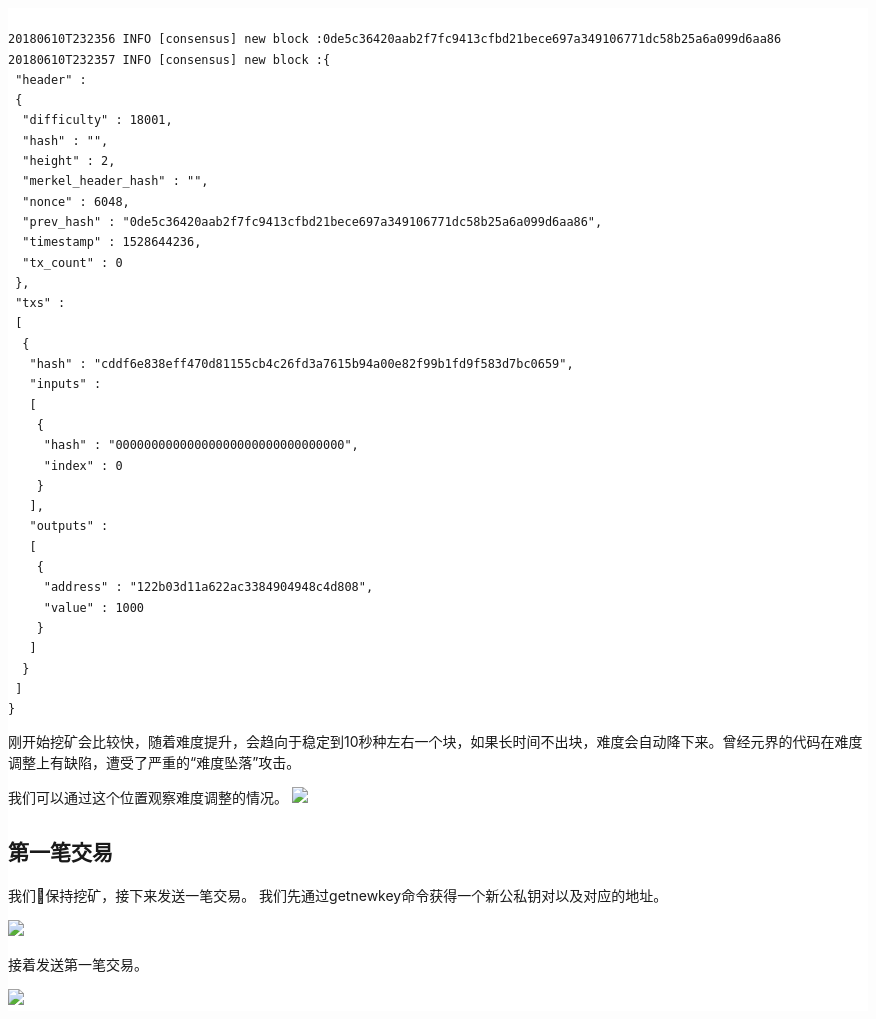 ```

20180610T232356 INFO [consensus] new block :0de5c36420aab2f7fc9413cfbd21bece697a349106771dc58b25a6a099d6aa86
20180610T232357 INFO [consensus] new block :{
 "header" :
 {
  "difficulty" : 18001,
  "hash" : "",
  "height" : 2,
  "merkel_header_hash" : "",
  "nonce" : 6048,
  "prev_hash" : "0de5c36420aab2f7fc9413cfbd21bece697a349106771dc58b25a6a099d6aa86",
  "timestamp" : 1528644236,
  "tx_count" : 0
 },
 "txs" :
 [
  {
   "hash" : "cddf6e838eff470d81155cb4c26fd3a7615b94a00e82f99b1fd9f583d7bc0659",
   "inputs" :
   [
    {
     "hash" : "00000000000000000000000000000000",
     "index" : 0
    }
   ],
   "outputs" :
   [
    {
     "address" : "122b03d11a622ac3384904948c4d808",
     "value" : 1000
    }
   ]
  }
 ]
}
```

刚开始挖矿会比较快，随着难度提升，会趋向于稳定到10秒种左右一个块，如果长时间不出块，难度会自动降下来。曾经元界的代码在难度调整上有缺陷，遭受了严重的“难度坠落”攻击。

我们可以通过这个位置观察难度调整的情况。 ![](https://static001.geekbang.org/resource/image/e9/43/e91d8eb7857043c606266e591d5f8f43.png?wh=1858%2A552)

## 第一笔交易

我们保持挖矿，接下来发送一笔交易。 我们先通过getnewkey命令获得一个新公私钥对以及对应的地址。

![](https://static001.geekbang.org/resource/image/76/a5/76de5f90f37883321783c99032ec62a5.png?wh=1676%2A254)

接着发送第一笔交易。

![](https://static001.geekbang.org/resource/image/7f/da/7f84d975e3d38641c50804e1982560da.png?wh=1666%2A686)
